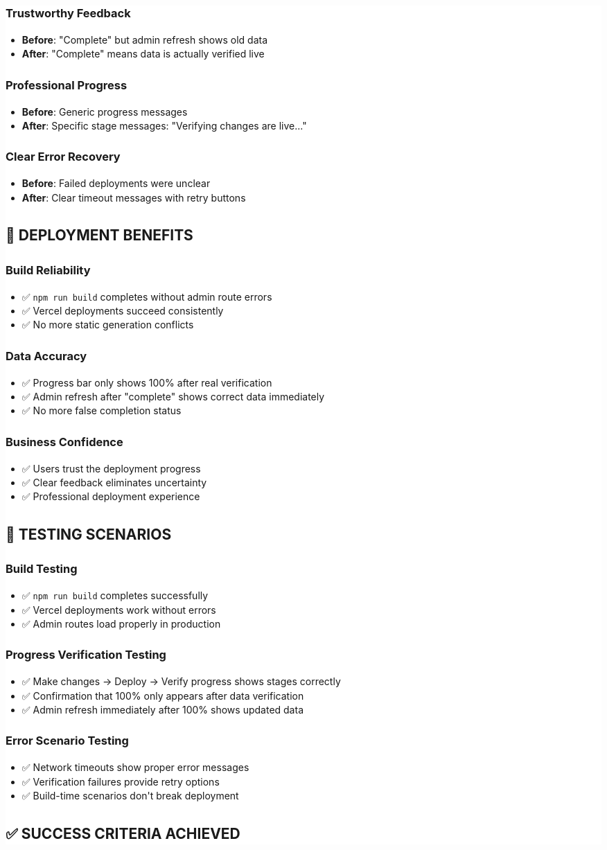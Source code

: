 ### **Trustworthy Feedback**
- **Before**: "Complete" but admin refresh shows old data
- **After**: "Complete" means data is actually verified live

### **Professional Progress**
- **Before**: Generic progress messages
- **After**: Specific stage messages: "Verifying changes are live..."

### **Clear Error Recovery**
- **Before**: Failed deployments were unclear
- **After**: Clear timeout messages with retry buttons

## 🚀 **DEPLOYMENT BENEFITS**

### **Build Reliability**
- ✅ `npm run build` completes without admin route errors
- ✅ Vercel deployments succeed consistently
- ✅ No more static generation conflicts

### **Data Accuracy**
- ✅ Progress bar only shows 100% after real verification
- ✅ Admin refresh after "complete" shows correct data immediately
- ✅ No more false completion status

### **Business Confidence**
- ✅ Users trust the deployment progress
- ✅ Clear feedback eliminates uncertainty
- ✅ Professional deployment experience

## 🧪 **TESTING SCENARIOS**

### **Build Testing**
- ✅ `npm run build` completes successfully
- ✅ Vercel deployments work without errors
- ✅ Admin routes load properly in production

### **Progress Verification Testing**
- ✅ Make changes → Deploy → Verify progress shows stages correctly
- ✅ Confirmation that 100% only appears after data verification
- ✅ Admin refresh immediately after 100% shows updated data

### **Error Scenario Testing**
- ✅ Network timeouts show proper error messages
- ✅ Verification failures provide retry options
- ✅ Build-time scenarios don't break deployment

## ✅ **SUCCESS CRITERIA ACHIEVED**
